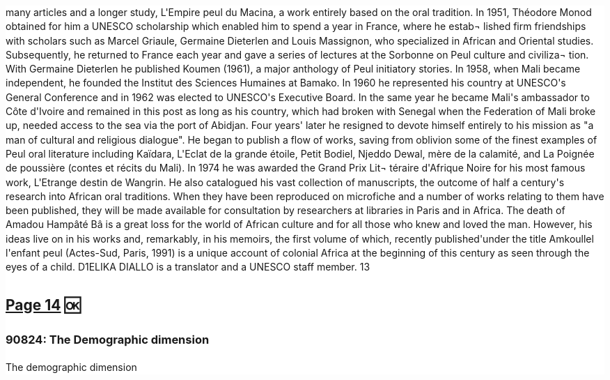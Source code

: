 many articles and a longer study, L'Empire
peul du Macina, a work entirely based on the
oral tradition.
In 1951, Théodore Monod obtained for
him a UNESCO scholarship which enabled
him to spend a year in France, where he estab¬
lished firm friendships with scholars such as
Marcel Griaule, Germaine Dieterlen and Louis
Massignon, who specialized in African and
Oriental studies. Subsequently, he returned to
France each year and gave a series of lectures
at the Sorbonne on Peul culture and civiliza¬
tion. With Germaine Dieterlen he published
Koumen (1961), a major anthology of Peul
initiatory stories.
In 1958, when Mali became independent,
he founded the Institut des Sciences Humaines
at Bamako. In 1960 he represented his country
at UNESCO's General Conference and in
1962 was elected to UNESCO's Executive
Board. In the same year he became Mali's
ambassador to Côte d'Ivoire and remained in
this post as long as his country, which had
broken with Senegal when the Federation of
Mali broke up, needed access to the sea via the
port of Abidjan. Four years' later he resigned
to devote himself entirely to his mission as "a
man of cultural and religious dialogue".
He began to publish a flow of works,
saving from oblivion some of the finest
examples of Peul oral literature including
Kaïdara, L'Eclat de la grande étoile, Petit Bodiel,
Njeddo Dewal, mère de la calamité, and La
Poignée de poussière (contes et récits du Mali).
In 1974 he was awarded the Grand Prix Lit¬
téraire d'Afrique Noire for his most famous
work, L'Etrange destin de Wangrin. He also
catalogued his vast collection of manuscripts,
the outcome of half a century's research into
African oral traditions. When they have been
reproduced on microfiche and a number of
works relating to them have been published,
they will be made available for consultation
by researchers at libraries in Paris and in
Africa.
The death of Amadou Hampâté Bâ is a
great loss for the world of African culture and
for all those who knew and loved the man.
However, his ideas live on in his works and,
remarkably, in his memoirs, the first volume
of which, recently published'under the title
Amkoullel l'enfant peul (Actes-Sud, Paris, 1991)
is a unique account of colonial Africa at the
beginning of this century as seen through the
eyes of a child.
D1ELIKA DIALLO
is a translator and a UNESCO staff member. 13
## [Page 14](https://demo.humlab.umu.se/courier/090835engo.pdf#page=14) 🆗
### 90824: The Demographic dimension
The demographic
dimension